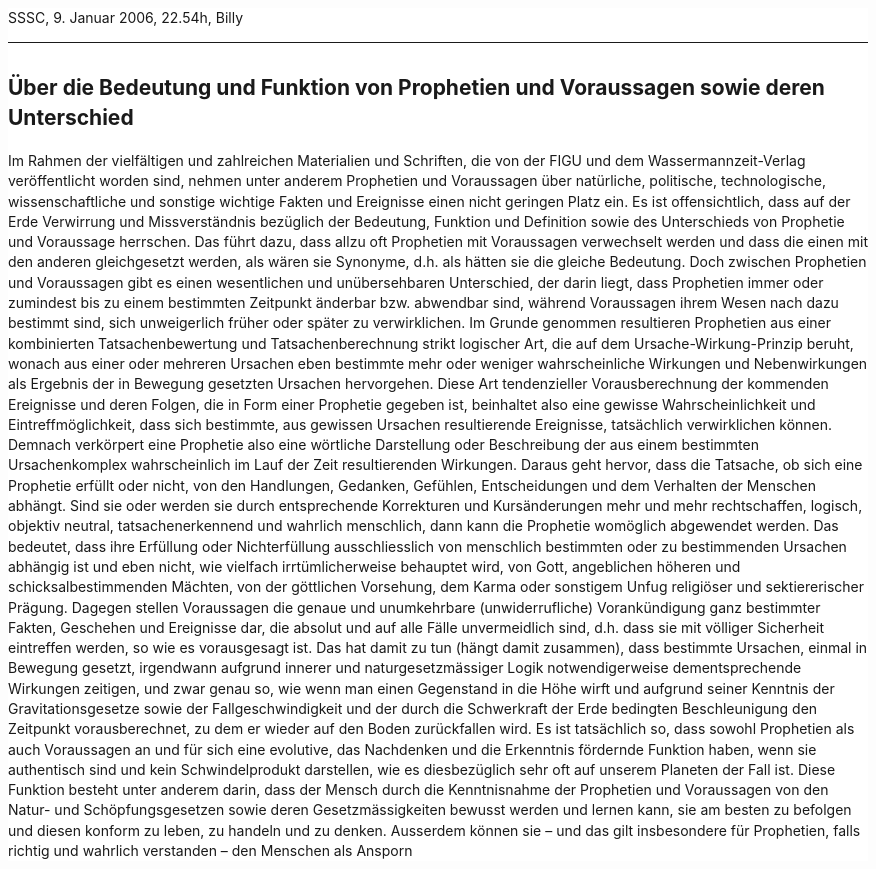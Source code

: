 SSSC, 9. Januar 2006, 22.54h, Billy


-----

## Über die Bedeutung und Funktion von Prophetien und Voraussagen sowie deren Unterschied
Im Rahmen der vielfältigen und zahlreichen Materialien und Schriften, die von der FIGU und dem Wassermannzeit-Verlag veröffentlicht worden sind, nehmen unter anderem Prophetien und Voraussagen über
natürliche, politische, technologische, wissenschaftliche und sonstige wichtige Fakten und Ereignisse einen
nicht geringen Platz ein.
Es ist offensichtlich, dass auf der Erde Verwirrung und Missverständnis bezüglich der Bedeutung, Funktion
und Definition sowie des Unterschieds von Prophetie und Voraussage herrschen. Das führt dazu, dass
allzu oft Prophetien mit Voraussagen verwechselt werden und dass die einen mit den anderen gleichgesetzt werden, als wären sie Synonyme, d.h. als hätten sie die gleiche Bedeutung. Doch zwischen Prophetien und Voraussagen gibt es einen wesentlichen und unübersehbaren Unterschied, der darin liegt, dass
Prophetien immer oder zumindest bis zu einem bestimmten Zeitpunkt änderbar bzw. abwendbar sind,
während Voraussagen ihrem Wesen nach dazu bestimmt sind, sich unweigerlich früher oder später zu
verwirklichen. Im Grunde genommen resultieren Prophetien aus einer kombinierten Tatsachenbewertung
und Tatsachenberechnung strikt logischer Art, die auf dem Ursache-Wirkung-Prinzip beruht, wonach aus
einer oder mehreren Ursachen eben bestimmte mehr oder weniger wahrscheinliche Wirkungen und
Nebenwirkungen als Ergebnis der in Bewegung gesetzten Ursachen hervorgehen. Diese Art tendenzieller
Vorausberechnung der kommenden Ereignisse und deren Folgen, die in Form einer Prophetie gegeben ist,
beinhaltet also eine gewisse Wahrscheinlichkeit und Eintreffmöglichkeit, dass sich bestimmte, aus gewissen Ursachen resultierende Ereignisse, tatsächlich verwirklichen können. Demnach verkörpert eine Prophetie also eine wörtliche Darstellung oder Beschreibung der aus einem bestimmten Ursachenkomplex
wahrscheinlich im Lauf der Zeit resultierenden Wirkungen. Daraus geht hervor, dass die Tatsache, ob sich
eine Prophetie erfüllt oder nicht, von den Handlungen, Gedanken, Gefühlen, Entscheidungen und dem
Verhalten der Menschen abhängt. Sind sie oder werden sie durch entsprechende Korrekturen und Kursänderungen mehr und mehr rechtschaffen, logisch, objektiv neutral, tatsachenerkennend und wahrlich
menschlich, dann kann die Prophetie womöglich abgewendet werden. Das bedeutet, dass ihre Erfüllung
oder Nichterfüllung ausschliesslich von menschlich bestimmten oder zu bestimmenden Ursachen abhängig ist und eben nicht, wie vielfach irrtümlicherweise behauptet wird, von Gott, angeblichen höheren und
schicksalbestimmenden Mächten, von der göttlichen Vorsehung, dem Karma oder sonstigem Unfug religiöser und sektiererischer Prägung. Dagegen stellen Voraussagen die genaue und unumkehrbare (unwiderrufliche) Vorankündigung ganz bestimmter Fakten, Geschehen und Ereignisse dar, die absolut und
auf alle Fälle unvermeidlich sind, d.h. dass sie mit völliger Sicherheit eintreffen werden, so wie es vorausgesagt ist. Das hat damit zu tun (hängt damit zusammen), dass bestimmte Ursachen, einmal in Bewegung
gesetzt, irgendwann aufgrund innerer und naturgesetzmässiger Logik notwendigerweise dementsprechende Wirkungen zeitigen, und zwar genau so, wie wenn man einen Gegenstand in die Höhe wirft und
aufgrund seiner Kenntnis der Gravitationsgesetze sowie der Fallgeschwindigkeit und der durch die
Schwerkraft der Erde bedingten Beschleunigung den Zeitpunkt vorausberechnet, zu dem er wieder auf
den Boden zurückfallen wird.
Es ist tatsächlich so, dass sowohl Prophetien als auch Voraussagen an und für sich eine evolutive, das
Nachdenken und die Erkenntnis fördernde Funktion haben, wenn sie authentisch sind und kein Schwindelprodukt darstellen, wie es diesbezüglich sehr oft auf unserem Planeten der Fall ist. Diese Funktion besteht
unter anderem darin, dass der Mensch durch die Kenntnisnahme der Prophetien und Voraussagen von den
Natur- und Schöpfungsgesetzen sowie deren Gesetzmässigkeiten bewusst werden und lernen kann, sie am
besten zu befolgen und diesen konform zu leben, zu handeln und zu denken. Ausserdem können sie – und
das gilt insbesondere für Prophetien, falls richtig und wahrlich verstanden – den Menschen als Ansporn